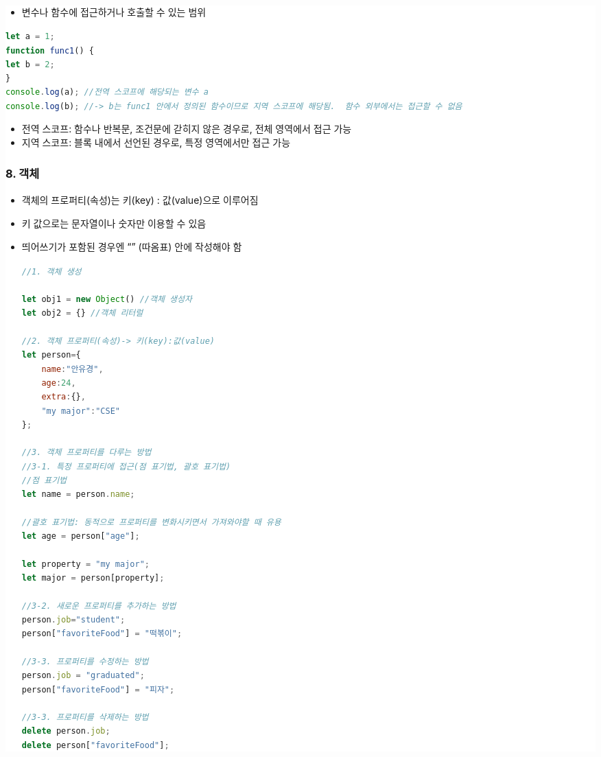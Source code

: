 - 변수나 함수에 접근하거나 호출할 수 있는 범위

```jsx
let a = 1;
function func1() {
let b = 2;
}
console.log(a); //전역 스코프에 해당되는 변수 a
console.log(b); //-> b는 func1 안에서 정의된 함수이므로 지역 스코프에 해당됨.  함수 외부에서는 접근할 수 없음
```

- 전역 스코프: 함수나 반복문, 조건문에 갇히지 않은 경우로, 전체 영역에서 접근 가능
- 지역 스코프: 블록 내에서 선언된 경우로, 특정 영역에서만 접근 가능

### 8. 객체

- 객체의 프로퍼티(속성)는 키(key) : 값(value)으로 이루어짐
- 키 값으로는 문자열이나 숫자만 이용할 수 있음
- 띄어쓰기가 포함된 경우엔 “” (따옴표) 안에 작성해야 함
    
    ```jsx
    //1. 객체 생성
    
    let obj1 = new Object() //객체 생성자
    let obj2 = {} //객체 리터럴
    
    //2. 객체 프로퍼티(속성)-> 키(key):값(value)
    let person={
        name:"안유경",
        age:24,
        extra:{},
        "my major":"CSE"
    };
    
    //3. 객체 프로퍼티를 다루는 방법
    //3-1. 특정 프로퍼티에 접근(점 표기법, 괄호 표기법)
    //점 표기법 
    let name = person.name;
    
    //괄호 표기법: 동적으로 프로퍼티를 변화시키면서 가져와야할 때 유용
    let age = person["age"];
    
    let property = "my major"; 
    let major = person[property];
    
    //3-2. 새로운 프로퍼티를 추가하는 방법
    person.job="student";
    person["favoriteFood"] = "떡볶이";
    
    //3-3. 프로퍼티를 수정하는 방법
    person.job = "graduated";
    person["favoriteFood"] = "피자";
    
    //3-3. 프로퍼티를 삭제하는 방법
    delete person.job;
    delete person["favoriteFood"];
    
